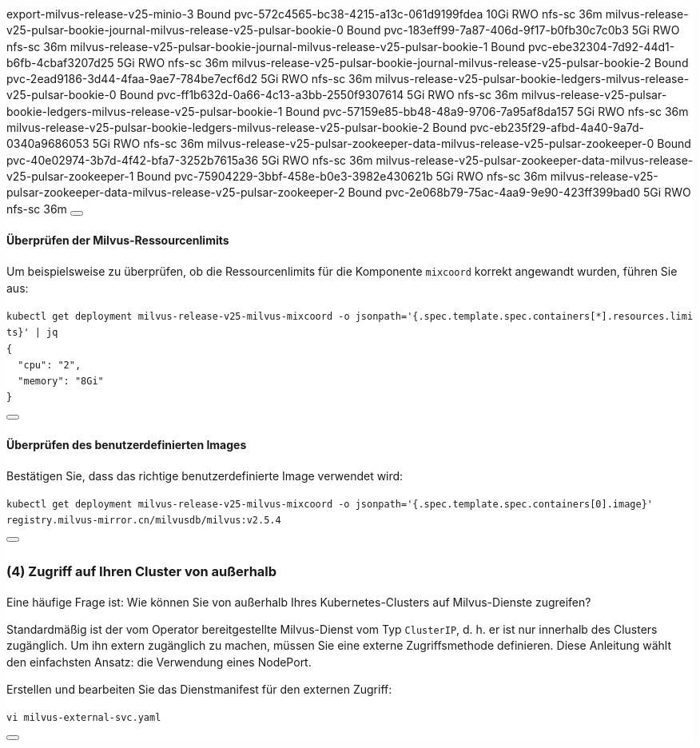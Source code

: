 <span class="hljs-keyword">export</span>-milvus-release-v25-minio-<span class="hljs-number">3</span>                                                <span class="hljs-title class_">Bound</span>    pvc-572c4565-bc38-<span class="hljs-number">4215</span>-a13c-061d9199fdea   10Gi       <span class="hljs-variable constant_">RWO</span>            nfs-sc         36m
milvus-release-v25-pulsar-bookie-journal-milvus-release-v25-pulsar-bookie-<span class="hljs-number">0</span>      <span class="hljs-title class_">Bound</span>    pvc-183eff99-7a87-406d-9f17-b0fb30c7c0b3   5Gi        <span class="hljs-variable constant_">RWO</span>            nfs-sc         36m
milvus-release-v25-pulsar-bookie-journal-milvus-release-v25-pulsar-bookie-<span class="hljs-number">1</span>      <span class="hljs-title class_">Bound</span>    pvc-ebe32304-7d92-44d1-b6fb-4cbaf3207d25   5Gi        <span class="hljs-variable constant_">RWO</span>            nfs-sc         36m
milvus-release-v25-pulsar-bookie-journal-milvus-release-v25-pulsar-bookie-<span class="hljs-number">2</span>      <span class="hljs-title class_">Bound</span>    pvc-2ead9186-3d44-4faa-9ae7-784be7ecf6d2   5Gi        <span class="hljs-variable constant_">RWO</span>            nfs-sc         36m
milvus-release-v25-pulsar-bookie-ledgers-milvus-release-v25-pulsar-bookie-<span class="hljs-number">0</span>      <span class="hljs-title class_">Bound</span>    pvc-ff1b632d-0a66-4c13-a3bb-2550f9307614   5Gi        <span class="hljs-variable constant_">RWO</span>            nfs-sc         36m
milvus-release-v25-pulsar-bookie-ledgers-milvus-release-v25-pulsar-bookie-<span class="hljs-number">1</span>      <span class="hljs-title class_">Bound</span>    pvc-<span class="hljs-number">57159e85</span>-bb48-48a9-<span class="hljs-number">9706</span>-7a95af8da157   5Gi        <span class="hljs-variable constant_">RWO</span>            nfs-sc         36m
milvus-release-v25-pulsar-bookie-ledgers-milvus-release-v25-pulsar-bookie-<span class="hljs-number">2</span>      <span class="hljs-title class_">Bound</span>    pvc-eb235f29-afbd-4a40-9a7d-0340a9686053   5Gi        <span class="hljs-variable constant_">RWO</span>            nfs-sc         36m
milvus-release-v25-pulsar-zookeeper-data-milvus-release-v25-pulsar-zookeeper-<span class="hljs-number">0</span>   <span class="hljs-title class_">Bound</span>    pvc-<span class="hljs-number">40e02974</span>-3b7d-4f42-bfa7-3252b7615a36   5Gi        <span class="hljs-variable constant_">RWO</span>            nfs-sc         36m
milvus-release-v25-pulsar-zookeeper-data-milvus-release-v25-pulsar-zookeeper-<span class="hljs-number">1</span>   <span class="hljs-title class_">Bound</span>    pvc-<span class="hljs-number">75904229</span>-3bbf-458e-b0e3-3982e430621b   5Gi        <span class="hljs-variable constant_">RWO</span>            nfs-sc         36m
milvus-release-v25-pulsar-zookeeper-data-milvus-release-v25-pulsar-zookeeper-<span class="hljs-number">2</span>   <span class="hljs-title class_">Bound</span>    pvc-2e068b79-75ac-4aa9-<span class="hljs-number">9e90</span>-423ff399bad0   5Gi        <span class="hljs-variable constant_">RWO</span>            nfs-sc         36m
<button class="copy-code-btn"></button></code></pre>
<h4 id="Verifying-Milvus-Resource-Limits" class="common-anchor-header">Überprüfen der Milvus-Ressourcenlimits</h4><p>Um beispielsweise zu überprüfen, ob die Ressourcenlimits für die Komponente <code translate="no">mixcoord</code> korrekt angewandt wurden, führen Sie aus:</p>
<pre><code translate="no">kubectl <span class="hljs-keyword">get</span> deployment milvus-release-v25-milvus-mixcoord -o jsonpath=<span class="hljs-string">&#x27;{.spec.template.spec.containers[*].resources.limits}&#x27;</span> | jq
{
  <span class="hljs-string">&quot;cpu&quot;</span>: <span class="hljs-string">&quot;2&quot;</span>,
  <span class="hljs-string">&quot;memory&quot;</span>: <span class="hljs-string">&quot;8Gi&quot;</span>
}
<button class="copy-code-btn"></button></code></pre>
<h4 id="Verifying-the-Custom-Image" class="common-anchor-header">Überprüfen des benutzerdefinierten Images</h4><p>Bestätigen Sie, dass das richtige benutzerdefinierte Image verwendet wird:</p>
<pre><code translate="no">kubectl get deployment milvus-release-v25-milvus-mixcoord -o jsonpath=<span class="hljs-string">&#x27;{.spec.template.spec.containers[0].image}&#x27;</span>
registry.milvus-mirror.cn/milvusdb/milvus:v2.5.4
<button class="copy-code-btn"></button></code></pre>
<h3 id="4-Accessing-Your-Cluster-from-Outside" class="common-anchor-header">(4) Zugriff auf Ihren Cluster von außerhalb</h3><p>Eine häufige Frage ist: Wie können Sie von außerhalb Ihres Kubernetes-Clusters auf Milvus-Dienste zugreifen?</p>
<p>Standardmäßig ist der vom Operator bereitgestellte Milvus-Dienst vom Typ <code translate="no">ClusterIP</code>, d. h. er ist nur innerhalb des Clusters zugänglich. Um ihn extern zugänglich zu machen, müssen Sie eine externe Zugriffsmethode definieren. Diese Anleitung wählt den einfachsten Ansatz: die Verwendung eines NodePort.</p>
<p>Erstellen und bearbeiten Sie das Dienstmanifest für den externen Zugriff:</p>
<pre><code translate="no">vi milvus-external-svc.yaml
<button class="copy-code-btn"></button></code></pre>